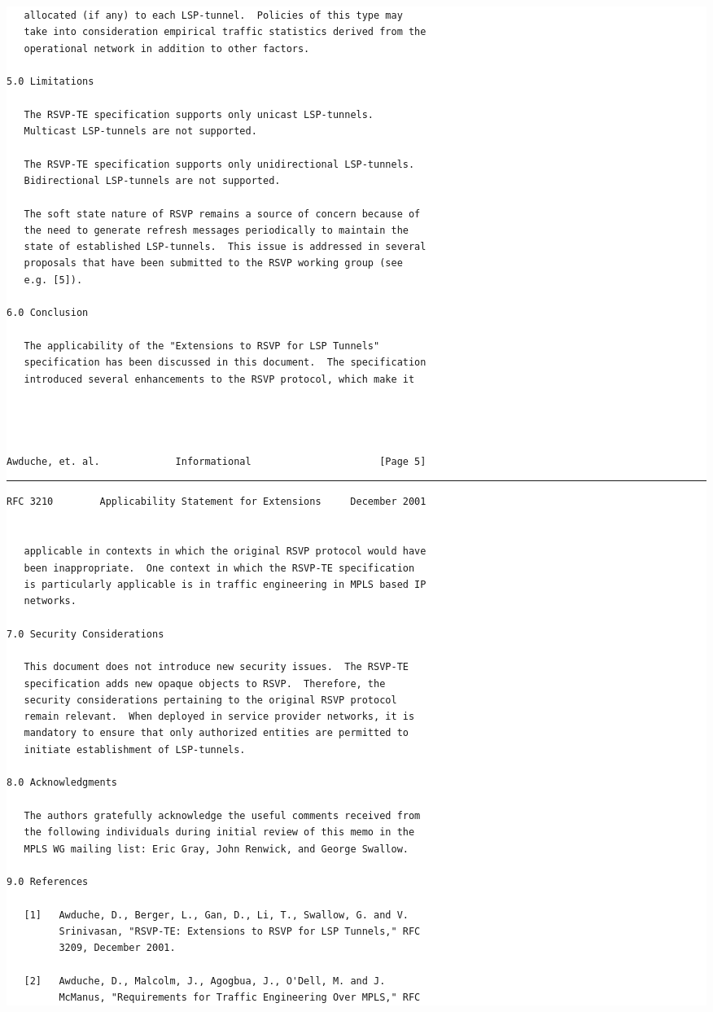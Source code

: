 ``` newpage
   allocated (if any) to each LSP-tunnel.  Policies of this type may
   take into consideration empirical traffic statistics derived from the
   operational network in addition to other factors.

5.0 Limitations

   The RSVP-TE specification supports only unicast LSP-tunnels.
   Multicast LSP-tunnels are not supported.

   The RSVP-TE specification supports only unidirectional LSP-tunnels.
   Bidirectional LSP-tunnels are not supported.

   The soft state nature of RSVP remains a source of concern because of
   the need to generate refresh messages periodically to maintain the
   state of established LSP-tunnels.  This issue is addressed in several
   proposals that have been submitted to the RSVP working group (see
   e.g. [5]).

6.0 Conclusion

   The applicability of the "Extensions to RSVP for LSP Tunnels"
   specification has been discussed in this document.  The specification
   introduced several enhancements to the RSVP protocol, which make it




Awduche, et. al.             Informational                      [Page 5]
```

------------------------------------------------------------------------

``` newpage
RFC 3210        Applicability Statement for Extensions     December 2001


   applicable in contexts in which the original RSVP protocol would have
   been inappropriate.  One context in which the RSVP-TE specification
   is particularly applicable is in traffic engineering in MPLS based IP
   networks.

7.0 Security Considerations

   This document does not introduce new security issues.  The RSVP-TE
   specification adds new opaque objects to RSVP.  Therefore, the
   security considerations pertaining to the original RSVP protocol
   remain relevant.  When deployed in service provider networks, it is
   mandatory to ensure that only authorized entities are permitted to
   initiate establishment of LSP-tunnels.

8.0 Acknowledgments

   The authors gratefully acknowledge the useful comments received from
   the following individuals during initial review of this memo in the
   MPLS WG mailing list: Eric Gray, John Renwick, and George Swallow.

9.0 References

   [1]   Awduche, D., Berger, L., Gan, D., Li, T., Swallow, G. and V.
         Srinivasan, "RSVP-TE: Extensions to RSVP for LSP Tunnels," RFC
         3209, December 2001.

   [2]   Awduche, D., Malcolm, J., Agogbua, J., O'Dell, M. and J.
         McManus, "Requirements for Traffic Engineering Over MPLS," RFC
```